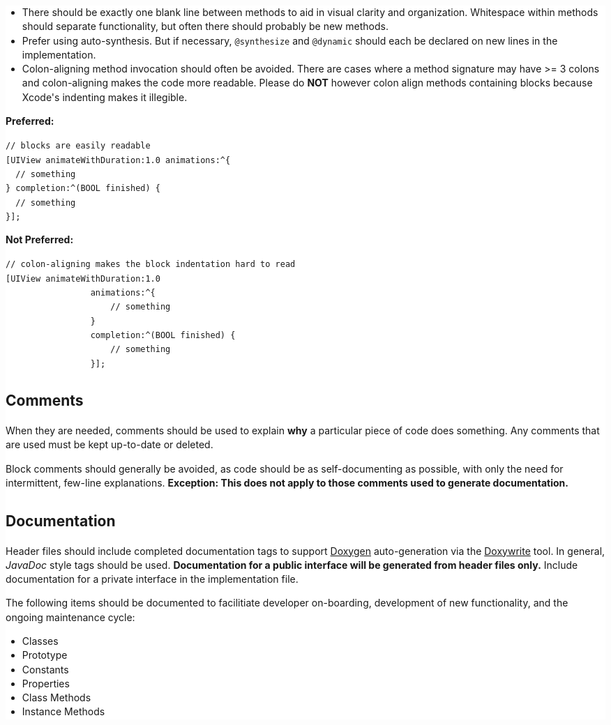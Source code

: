 * There should be exactly one blank line between methods to aid in visual clarity and organization. Whitespace within methods should separate functionality, but often there should probably be new methods.
* Prefer using auto-synthesis. But if necessary, `@synthesize` and `@dynamic` should each be declared on new lines in the implementation.
* Colon-aligning method invocation should often be avoided.  There are cases where a method signature may have >= 3 colons and colon-aligning makes the code more readable. Please do **NOT** however colon align methods containing blocks because Xcode's indenting makes it illegible.

**Preferred:**

```objc
// blocks are easily readable
[UIView animateWithDuration:1.0 animations:^{
  // something
} completion:^(BOOL finished) {
  // something
}];
```

**Not Preferred:**

```objc
// colon-aligning makes the block indentation hard to read
[UIView animateWithDuration:1.0
                 animations:^{
                     // something
                 }
                 completion:^(BOOL finished) {
                     // something
                 }];
```

## Comments

When they are needed, comments should be used to explain **why** a particular piece of code does something. Any comments that are used must be kept up-to-date or deleted.

Block comments should generally be avoided, as code should be as self-documenting as possible, with only the need for intermittent, few-line explanations. **Exception: This does not apply to those comments used to generate documentation.**

## Documentation

Header files should include completed documentation tags to support [Doxygen](http://doxygen.org) auto-generation via the [Doxywrite](https://github.com/markeissler/Doxywrite) tool. In general, *JavaDoc* style tags should be used. **Documentation for a public interface will be generated from header files only.** Include documentation for a private interface in the implementation file.

The following items should be documented to facilitiate developer on-boarding, development of new functionality, and the ongoing maintenance cycle:

* Classes
* Prototype
* Constants
* Properties
* Class Methods
* Instance Methods

